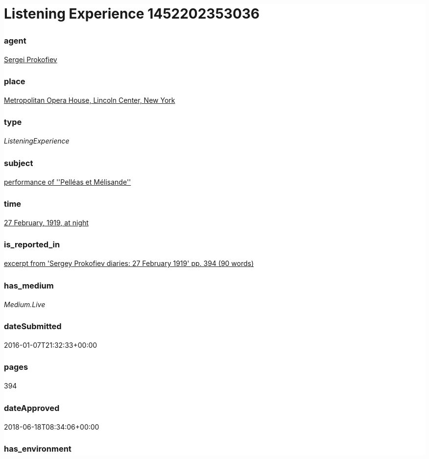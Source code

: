 # Listening Experience 1452202353036

### agent


[Sergei Prokofiev](#Sergei-Prokofiev)

### place


[Metropolitan Opera House, Lincoln Center, New York](#Metropolitan-Opera-House-Lincoln-Center-New-York)

### type


*ListeningExperience*

### subject


[performance of ''Pelléas et Mélisande''](#performance-of-''Pelléas-et-Mélisande'')

### time


[27 February, 1919, at night](#27-February-1919-at-night)

### is_reported_in


[excerpt from 'Sergey Prokofiev diaries: 27 February 1919' pp. 394 (90 words)](#excerpt-from-'Sergey-Prokofiev-diaries-27-February-1919'-pp.-394-(90-words))

### has_medium


*Medium.Live*

### dateSubmitted


2016-01-07T21:32:33+00:00

### pages


394

### dateApproved


2018-06-18T08:34:06+00:00

### has_environment
